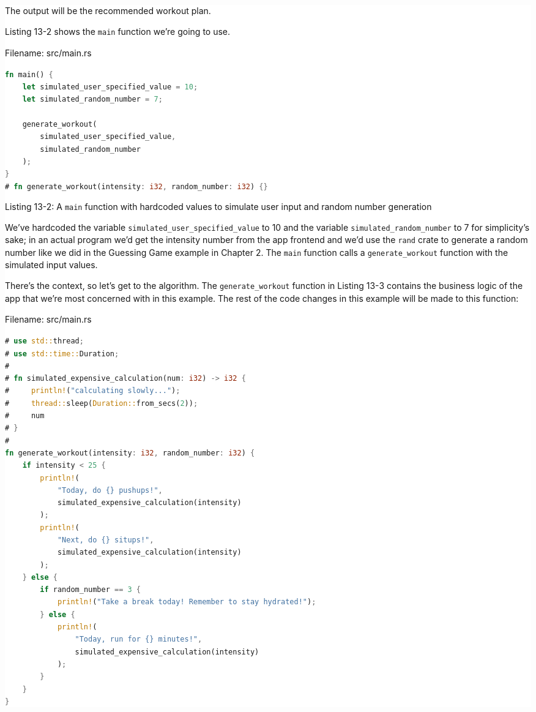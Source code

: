 The output will be the recommended workout plan.

Listing 13-2 shows the `main` function we’re going to use.

<span class="filename">Filename: src/main.rs</span>

```rust
fn main() {
    let simulated_user_specified_value = 10;
    let simulated_random_number = 7;

    generate_workout(
        simulated_user_specified_value,
        simulated_random_number
    );
}
# fn generate_workout(intensity: i32, random_number: i32) {}
```

<span class="caption">Listing 13-2: A `main` function with hardcoded values to
simulate user input and random number generation</span>

We’ve hardcoded the variable `simulated_user_specified_value` to 10 and the
variable `simulated_random_number` to 7 for simplicity’s sake; in an actual
program we’d get the intensity number from the app frontend and we’d use the
`rand` crate to generate a random number like we did in the Guessing Game
example in Chapter 2. The `main` function calls a `generate_workout` function
with the simulated input values.

There’s the context, so let’s get to the algorithm. The `generate_workout`
function in Listing 13-3 contains the business logic of the app that we’re most
concerned with in this example. The rest of the code changes in this example
will be made to this function:

<span class="filename">Filename: src/main.rs</span>

```rust
# use std::thread;
# use std::time::Duration;
#
# fn simulated_expensive_calculation(num: i32) -> i32 {
#     println!("calculating slowly...");
#     thread::sleep(Duration::from_secs(2));
#     num
# }
#
fn generate_workout(intensity: i32, random_number: i32) {
    if intensity < 25 {
        println!(
            "Today, do {} pushups!",
            simulated_expensive_calculation(intensity)
        );
        println!(
            "Next, do {} situps!",
            simulated_expensive_calculation(intensity)
        );
    } else {
        if random_number == 3 {
            println!("Take a break today! Remember to stay hydrated!");
        } else {
            println!(
                "Today, run for {} minutes!",
                simulated_expensive_calculation(intensity)
            );
        }
    }
}
```